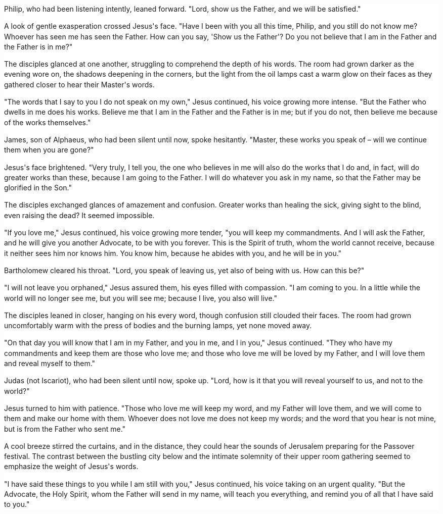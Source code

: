 Philip, who had been listening intently, leaned forward. "Lord, show us the Father, and we will be satisfied."

A look of gentle exasperation crossed Jesus's face. "Have I been with you all this time, Philip, and you still do not know me? Whoever has seen me has seen the Father. How can you say, 'Show us the Father'? Do you not believe that I am in the Father and the Father is in me?"

The disciples glanced at one another, struggling to comprehend the depth of his words. The room had grown darker as the evening wore on, the shadows deepening in the corners, but the light from the oil lamps cast a warm glow on their faces as they gathered closer to hear their Master's words.

"The words that I say to you I do not speak on my own," Jesus continued, his voice growing more intense. "But the Father who dwells in me does his works. Believe me that I am in the Father and the Father is in me; but if you do not, then believe me because of the works themselves."

James, son of Alphaeus, who had been silent until now, spoke hesitantly. "Master, these works you speak of – will we continue them when you are gone?"

Jesus's face brightened. "Very truly, I tell you, the one who believes in me will also do the works that I do and, in fact, will do greater works than these, because I am going to the Father. I will do whatever you ask in my name, so that the Father may be glorified in the Son."

The disciples exchanged glances of amazement and confusion. Greater works than healing the sick, giving sight to the blind, even raising the dead? It seemed impossible.

"If you love me," Jesus continued, his voice growing more tender, "you will keep my commandments. And I will ask the Father, and he will give you another Advocate, to be with you forever. This is the Spirit of truth, whom the world cannot receive, because it neither sees him nor knows him. You know him, because he abides with you, and he will be in you."

Bartholomew cleared his throat. "Lord, you speak of leaving us, yet also of being with us. How can this be?"

"I will not leave you orphaned," Jesus assured them, his eyes filled with compassion. "I am coming to you. In a little while the world will no longer see me, but you will see me; because I live, you also will live."

The disciples leaned in closer, hanging on his every word, though confusion still clouded their faces. The room had grown uncomfortably warm with the press of bodies and the burning lamps, yet none moved away.

"On that day you will know that I am in my Father, and you in me, and I in you," Jesus continued. "They who have my commandments and keep them are those who love me; and those who love me will be loved by my Father, and I will love them and reveal myself to them."

Judas (not Iscariot), who had been silent until now, spoke up. "Lord, how is it that you will reveal yourself to us, and not to the world?"

Jesus turned to him with patience. "Those who love me will keep my word, and my Father will love them, and we will come to them and make our home with them. Whoever does not love me does not keep my words; and the word that you hear is not mine, but is from the Father who sent me."

A cool breeze stirred the curtains, and in the distance, they could hear the sounds of Jerusalem preparing for the Passover festival. The contrast between the bustling city below and the intimate solemnity of their upper room gathering seemed to emphasize the weight of Jesus's words.

"I have said these things to you while I am still with you," Jesus continued, his voice taking on an urgent quality. "But the Advocate, the Holy Spirit, whom the Father will send in my name, will teach you everything, and remind you of all that I have said to you."
